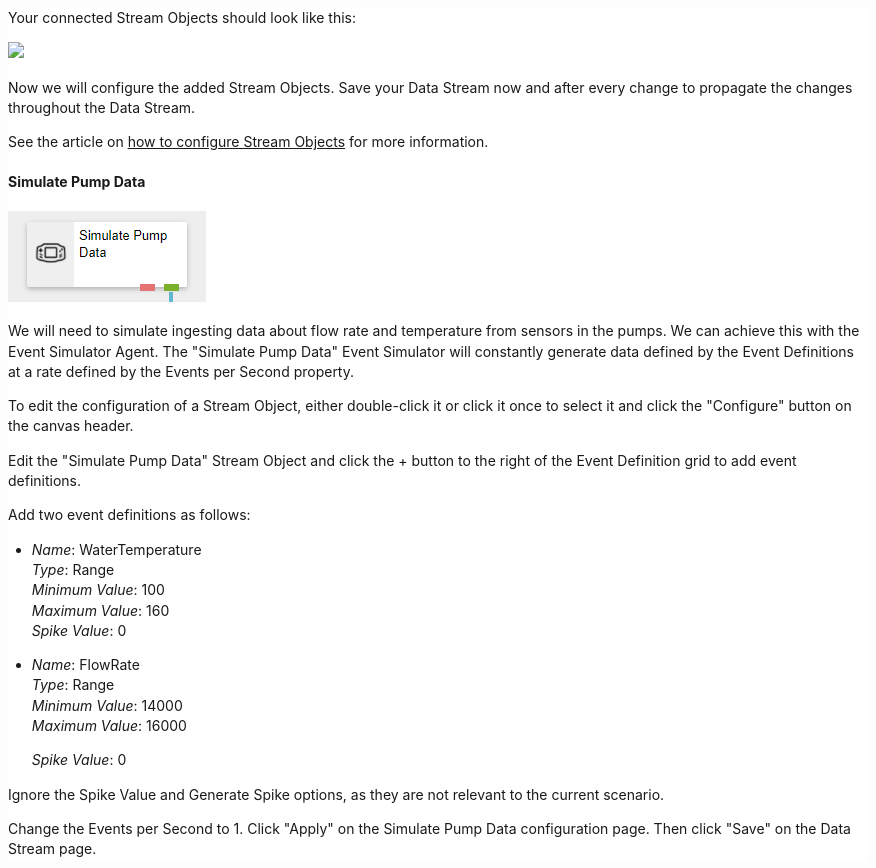 Your connected Stream Objects should look like this:

![](../.gitbook/assets/E2E\_1.png)

Now we will configure the added Stream Objects. Save your Data Stream now and after every change to propagate the changes throughout the Data Stream.


&#x20;See the article on [how to configure Stream Objects](../concepts/data-stream/stream-object-configuration.md) for more information.


#### Simulate Pump Data

![](<../.gitbook/assets/image (392).png>)

We will need to simulate ingesting data about flow rate and temperature from sensors in the pumps. We can achieve this with the Event Simulator Agent. The "Simulate Pump Data" Event Simulator will constantly generate data defined by the Event Definitions at a rate defined by the Events per Second property.&#x20;


To edit the configuration of a Stream Object, either double-click it or click it once to select it and click the "Configure" button on the canvas header.


Edit the "Simulate Pump Data" Stream Object and click the + button to the right of the Event Definition grid to add event definitions.

Add two event definitions as follows:

* _Name_: WaterTemperature\
  _Type_: Range\
  _Minimum Value_: 100\
  _Maximum Value_: 160\
  _Spike Value_: 0
*   _Name_: FlowRate\
    _Type_: Range\
    _Minimum Value_: 14000\
    _Maximum Value_: 16000

    _Spike Value_: 0

Ignore the Spike Value and Generate Spike options, as they are not relevant to the current scenario.

Change the Events per Second to 1. Click "Apply" on the Simulate Pump Data configuration page. Then click "Save" on the Data Stream page.
